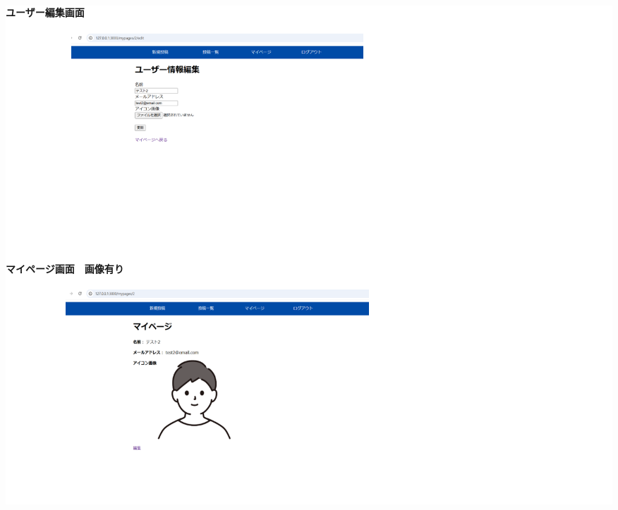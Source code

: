 #### ユーザー編集画面
<img src="images/RoR_練習問題/練習問題-6/練習問題-6_ユーザー編集画面.png" width= "600px" height="300px" >

#### マイページ画面　画像有り
<img src="images/RoR_練習問題/練習問題-6/練習問題-6_マイページ画面_画像有り.png" width= "600px" height="300px" >
